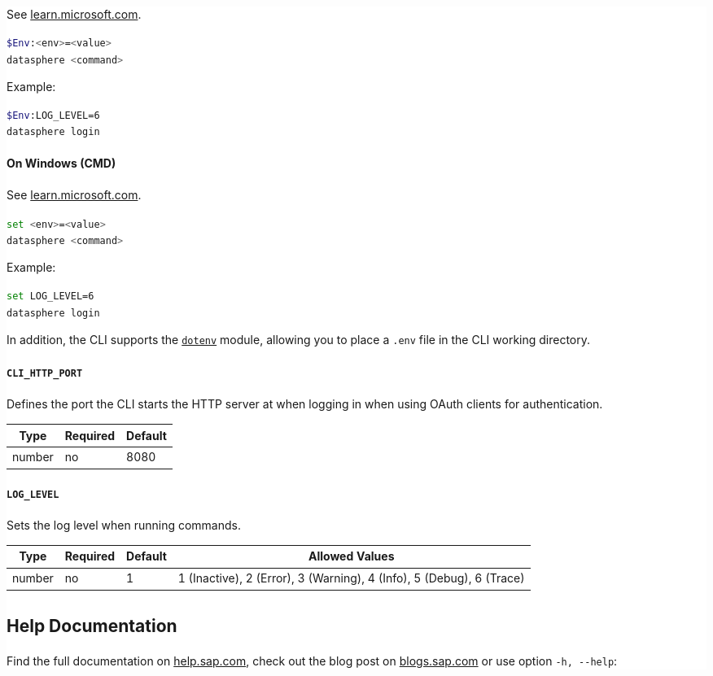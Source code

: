 See [learn.microsoft.com](https://learn.microsoft.com/en-us/powershell/module/microsoft.powershell.core/about/about_environment_variables?view=powershell-7.4).

```bash
$Env:<env>=<value>
datasphere <command>
```

Example:

```bash
$Env:LOG_LEVEL=6
datasphere login
```

#### On Windows (CMD)

See [learn.microsoft.com](https://learn.microsoft.com/en-us/windows-server/administration/windows-commands/set_1).

```bash
set <env>=<value>
datasphere <command>
```

Example:

```bash
set LOG_LEVEL=6
datasphere login
```

In addition, the CLI supports the [`dotenv`](https://www.npmjs.com/package/dotenv#usage) module, allowing you to place a `.env` file in the CLI working directory.

#### `CLI_HTTP_PORT`

Defines the port the CLI starts the HTTP server at when logging in when using OAuth clients for authentication.

| Type   | Required | Default |
| ------ | -------- | ------- |
| number | no       | 8080    |

#### `LOG_LEVEL`

Sets the log level when running commands.

| Type   | Required | Default | Allowed Values                                                       |
| ------ | -------- | ------- | -------------------------------------------------------------------- |
| number | no       | 1       | 1 (Inactive), 2 (Error), 3 (Warning), 4 (Info), 5 (Debug), 6 (Trace) |

## Help Documentation

Find the full documentation on [help.sap.com](https://help.sap.com/docs/SAP_DATASPHERE/d0ecd6f297ac40249072a44df0549c1a/3f9a42ccde6b4b6aba121e2aab79c36d.html), check out the blog post on [blogs.sap.com](https://blogs.sap.com/2021/09/21/new-command-line-for-sap-data-warehouse-cloud-code-way-to-the-cloud/) or use option `-h, --help`:
